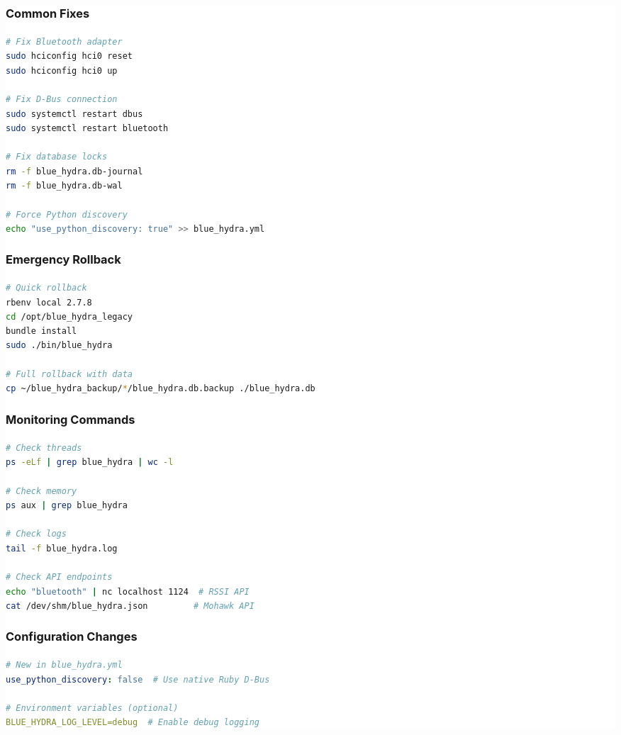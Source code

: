 ### Common Fixes
```bash
# Fix Bluetooth adapter
sudo hciconfig hci0 reset
sudo hciconfig hci0 up

# Fix D-Bus connection
sudo systemctl restart dbus
sudo systemctl restart bluetooth

# Fix database locks
rm -f blue_hydra.db-journal
rm -f blue_hydra.db-wal

# Force Python discovery
echo "use_python_discovery: true" >> blue_hydra.yml
```

### Emergency Rollback
```bash
# Quick rollback
rbenv local 2.7.8
cd /opt/blue_hydra_legacy
bundle install
sudo ./bin/blue_hydra

# Full rollback with data
cp ~/blue_hydra_backup/*/blue_hydra.db.backup ./blue_hydra.db
```

### Monitoring Commands
```bash
# Check threads
ps -eLf | grep blue_hydra | wc -l

# Check memory
ps aux | grep blue_hydra

# Check logs
tail -f blue_hydra.log

# Check API endpoints
echo "bluetooth" | nc localhost 1124  # RSSI API
cat /dev/shm/blue_hydra.json         # Mohawk API
```

### Configuration Changes
```yaml
# New in blue_hydra.yml
use_python_discovery: false  # Use native Ruby D-Bus

# Environment variables (optional)
BLUE_HYDRA_LOG_LEVEL=debug  # Enable debug logging
```
